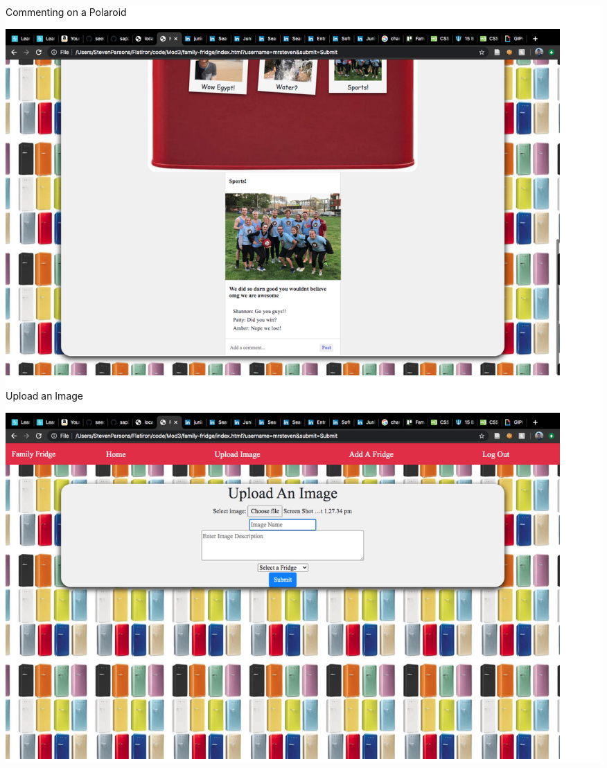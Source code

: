 Commenting on a Polaroid

<img src="screenshots/comment2.png" width="800">

Upload an Image

<img src="screenshots/img_upload.png" width="800">
